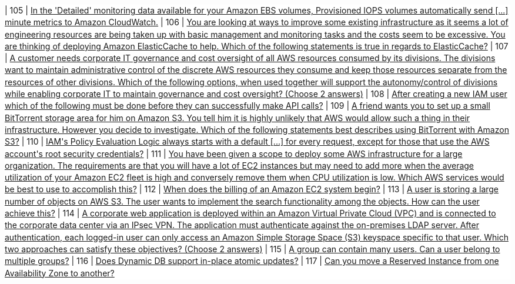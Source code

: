 | 105 | [In the 'Detailed' monitoring data available for your Amazon EBS volumes, Provisioned IOPS volumes automatically send [...] minute metrics to Amazon CloudWatch.](#in-the-detailed-monitoring-data-available-for-your-amazon-ebs-volumes-provisioned-iops-volumes-automatically-send--minute-metrics-to-amazon-cloudwatch)
| 106 | [You are looking at ways to improve some existing infrastructure as it seems a lot of engineering resources are being taken up with basic management and monitoring tasks and the costs seem to be excessive. You are thinking of deploying Amazon ElasticCache to help. Which of the following statements is true in regards to ElasticCache?](#you-are-looking-at-ways-to-improve-some-existing-infrastructure-as-it-seems-a-lot-of-engineering-resources-are-being-taken-up-with-basic-management-and-monitoring-tasks-and-the-costs-seem-to-be-excessive-you-are-thinking-of-deploying-amazon-elasticcache-to-help-which-of-the-following-statements-is-true-in-regards-to-elasticcache)
| 107 | [A customer needs corporate IT governance and cost oversight of all AWS resources consumed by its divisions. The divisions want to maintain administrative control of the discrete AWS resources they consume and keep those resources separate from the resources of other divisions. Which of the following options, when used together will support the autonomy/control of divisions while enabling corporate IT to maintain governance and cost oversight? (Choose 2 answers)](#a-customer-needs-corporate-it-governance-and-cost-oversight-of-all-aws-resources-consumed-by-its-divisions-the-divisions-want-to-maintain-administrative-control-of-the-discrete-aws-resources-they-consume-and-keep-those-resources-separate-from-the-resources-of-other-divisions-which-of-the-following-options-when-used-together-will-support-the-autonomycontrol-of-divisions-while-enabling-corporate-it-to-maintain-governance-and-cost-oversight-choose-2-answers)
| 108 | [After creating a new IAM user which of the following must be done before they can successfully make API calls?](#after-creating-a-new-iam-user-which-of-the-following-must-be-done-before-they-can-successfully-make-api-calls)
| 109 | [A friend wants you to set up a small BitTorrent storage area for him on Amazon S3. You tell him it is highly unlikely that AWS would allow such a thing in their infrastructure. However you decide to investigate. Which of the following statements best describes using BitTorrent with Amazon S3?](#a-friend-wants-you-to-set-up-a-small-bittorrent-storage-area-for-him-on-amazon-s3-you-tell-him-it-is-highly-unlikely-that-aws-would-allow-such-a-thing-in-their-infrastructure-however-you-decide-to-investigate-which-of-the-following-statements-best-describes-using-bittorrent-with-amazon-s3)
| 110 | [IAM's Policy Evaluation Logic always starts with a default [...] for every request, except for those that use the AWS account's root security credentials?](#iams-policy-evaluation-logic-always-starts-with-a-default--for-every-request-except-for-those-that-use-the-aws-accounts-root-security-credentials)
| 111 | [You have been given a scope to deploy some AWS infrastructure for a large organization. The requirements are that you will have a lot of EC2 instances but may need to add more when the average utilization of your Amazon EC2 fleet is high and conversely remove them when CPU utilization is low. Which AWS services would be best to use to accomplish this?](#you-have-been-given-a-scope-to-deploy-some-aws-infrastructure-for-a-large-organization-the-requirements-are-that-you-will-have-a-lot-of-ec2-instances-but-may-need-to-add-more-when-the-average-utilization-of-your-amazon-ec2-fleet-is-high-and-conversely-remove-them-when-cpu-utilization-is-low-which-aws-services-would-be-best-to-use-to-accomplish-this)
| 112 | [When does the billing of an Amazon EC2 system begin?](#when-does-the-billing-of-an-amazon-ec2-system-begin)
| 113 | [A user is storing a large number of objects on AWS S3. The user wants to implement the search functionality among the objects. How can the user achieve this?](#a-user-is-storing-a-large-number-of-objects-on-aws-s3-the-user-wants-to-implement-the-search-functionality-among-the-objects-how-can-the-user-achieve-this)
| 114 | [A corporate web application is deployed within an Amazon Virtual Private Cloud (VPC) and is connected to the corporate data center via an IPsec VPN. The application must authenticate against the on-premises LDAP server. After authentication, each logged-in user can only access an Amazon Simple Storage Space (S3) keyspace specific to that user. Which two approaches can satisfy these objectives? (Choose 2 answers)](#a-corporate-web-application-is-deployed-within-an-amazon-virtual-private-cloud-vpc-and-is-connected-to-the-corporate-data-center-via-an-ipsec-vpn-the-application-must-authenticate-against-the-on-premises-ldap-server-after-authentication-each-logged-in-user-can-only-access-an-amazon-simple-storage-space-s3-keyspace-specific-to-that-user-which-two-approaches-can-satisfy-these-objectives-choose-2-answers)
| 115 | [A group can contain many users. Can a user belong to multiple groups?](#a-group-can-contain-many-users-can-a-user-belong-to-multiple-groups)
| 116 | [Does Dynamic DB support in-place atomic updates?](#does-dynamic-db-support-in-place-atomic-updates)
| 117 | [Can you move a Reserved Instance from one Availability Zone to another?](#can-you-move-a-reserved-instance-from-one-availability-zone-to-another)